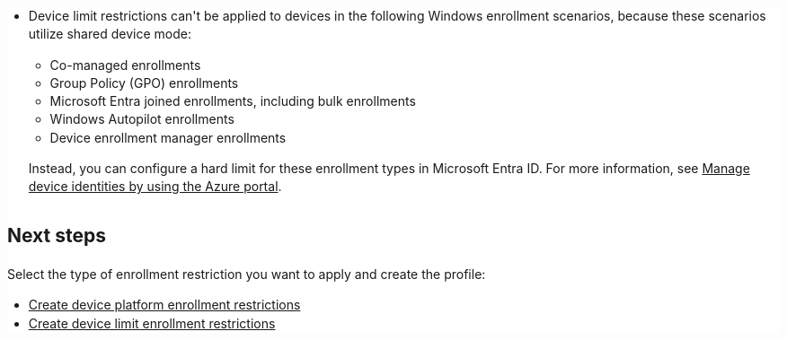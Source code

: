 * Device limit restrictions can't be applied to devices in the following Windows enrollment scenarios, because these scenarios utilize shared device mode:

  * Co-managed enrollments
  * Group Policy (GPO) enrollments
  * Microsoft Entra joined enrollments, including bulk enrollments
  * Windows Autopilot enrollments
  * Device enrollment manager enrollments

  Instead, you can configure a hard limit for these enrollment types in Microsoft Entra ID. For more information, see [Manage device identities by using the Azure portal](/azure/active-directory/devices/device-management-azure-portal#configure-device-settings).

## Next steps

Select the type of enrollment restriction you want to apply and create the profile:
 * [Create device platform enrollment restrictions](create-device-platform-restrictions.md)
 * [Create device limit enrollment restrictions](create-device-limit-restrictions.md)
